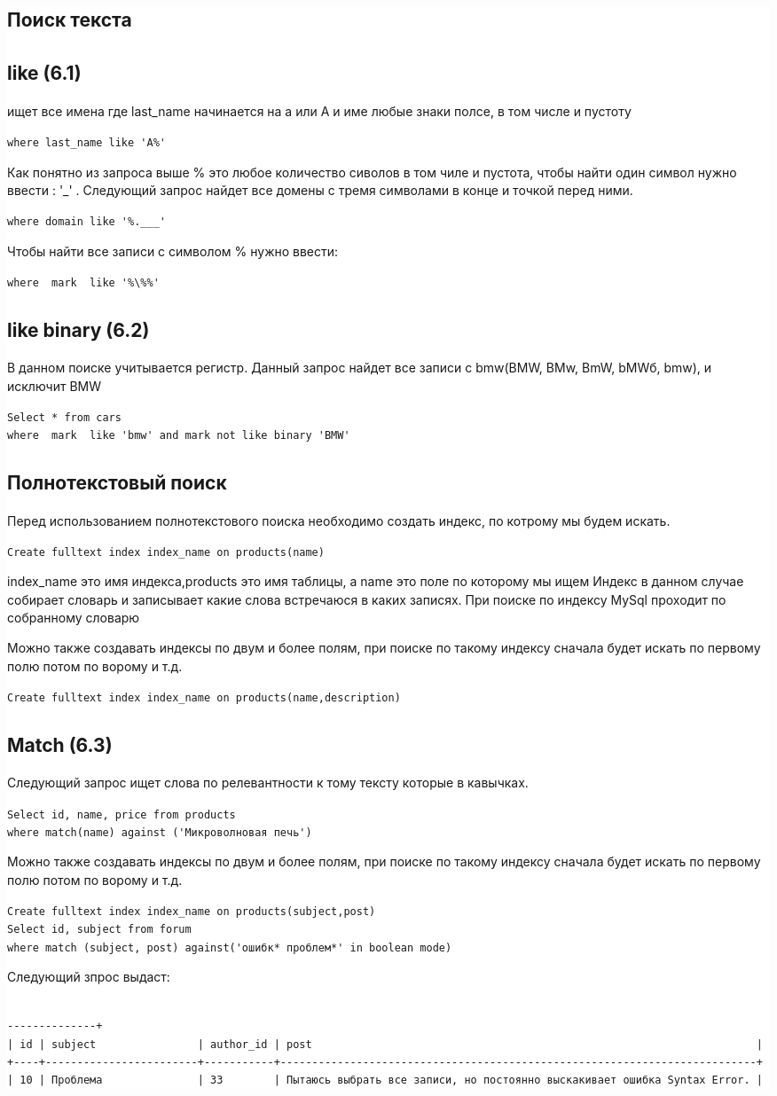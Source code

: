 ## Поиск текста
## like (6.1)
ищет все имена где last_name  начинается на а или А и име любые знаки полсе, в том числе и пустоту
~~~
where last_name like 'А%' 
~~~
Как понятно из запроса выше % это любое количество сиволов в том чиле и пустота, чтобы найти один  символ нужно ввести : '_' . Следующий запрос найдет все домены с тремя символами в конце и точкой перед ними.
~~~
where domain like '%.___'
~~~
Чтобы найти все записи с символом % нужно ввести:
~~~
where  mark  like '%\%%'
~~~
## like binary (6.2)
В данном поиске учитывается регистр. Данный запрос найдет все записи с bmw(BMW, BMw, BmW, bMWб, bmw), и исключит BMW
~~~
Select * from cars
where  mark  like 'bmw' and mark not like binary 'BMW'
~~~
## Полнотекстовый поиск
Перед использованием полнотекстового поиска необходимо создать индекс, по котрому мы будем искать.
~~~
Create fulltext index index_name on products(name)
~~~
index_name это имя индекса,products это имя таблицы, а name это поле по которому мы ищем
Индекс в данном случае собирает словарь и записывает какие слова встречаюся в каких записях. При поиске по индексу MySql проходит по собранному словарю

Можно также создавать индексы по двум и более полям, при поиске по такому индексу сначала будет искать по первому полю потом по ворому  и т.д.
~~~
Create fulltext index index_name on products(name,description)
~~~

 
## Match (6.3)
Следующий запрос ищет слова по релевантности к тому тексту которые в кавычках. 
~~~
Select id, name, price from products
where match(name) against ('Микроволновая печь') 
~~~

Можно также создавать индексы по двум и более полям, при поиске по такому индексу сначала будет искать по первому полю потом по ворому  и т.д.
~~~
Create fulltext index index_name on products(subject,post)
Select id, subject from forum
where match (subject, post) against('ошибк* проблем*' in boolean mode)
~~~
Следующий зпрос выдаст:
~~~

--------------+
| id | subject                | author_id | post                                                                      |
+----+------------------------+-----------+---------------------------------------------------------------------------+
| 10 | Проблема               | 33        | Пытаюсь выбрать все записи, но постоянно выскакивает ошибка Syntax Error. |
~~~